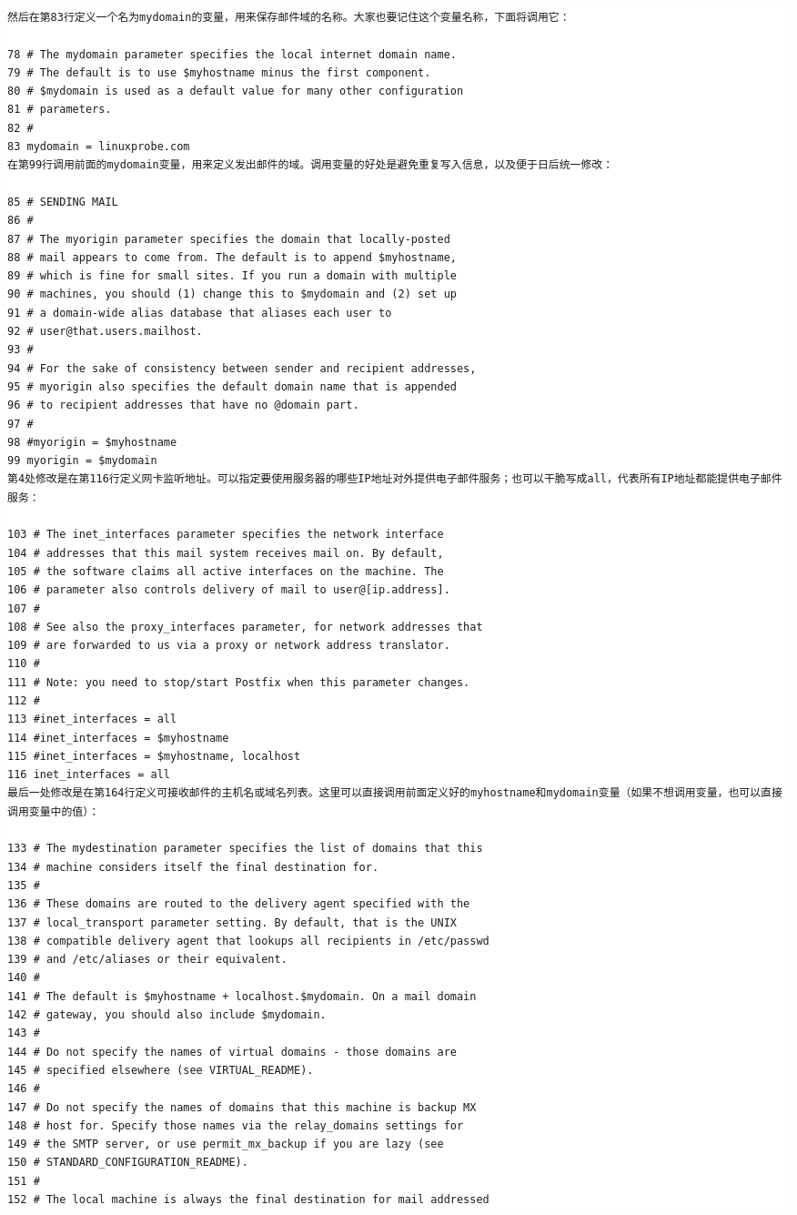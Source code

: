 ```shell
然后在第83行定义一个名为mydomain的变量，用来保存邮件域的名称。大家也要记住这个变量名称，下面将调用它：

78 # The mydomain parameter specifies the local internet domain name.
79 # The default is to use $myhostname minus the first component.
80 # $mydomain is used as a default value for many other configuration
81 # parameters.
82 #
83 mydomain = linuxprobe.com
在第99行调用前面的mydomain变量，用来定义发出邮件的域。调用变量的好处是避免重复写入信息，以及便于日后统一修改：

85 # SENDING MAIL
86 # 
87 # The myorigin parameter specifies the domain that locally-posted
88 # mail appears to come from. The default is to append $myhostname,
89 # which is fine for small sites. If you run a domain with multiple
90 # machines, you should (1) change this to $mydomain and (2) set up
91 # a domain-wide alias database that aliases each user to
92 # user@that.users.mailhost.
93 #
94 # For the sake of consistency between sender and recipient addresses,
95 # myorigin also specifies the default domain name that is appended
96 # to recipient addresses that have no @domain part.
97 #
98 #myorigin = $myhostname
99 myorigin = $mydomain
第4处修改是在第116行定义网卡监听地址。可以指定要使用服务器的哪些IP地址对外提供电子邮件服务；也可以干脆写成all，代表所有IP地址都能提供电子邮件服务：

103 # The inet_interfaces parameter specifies the network interface
104 # addresses that this mail system receives mail on. By default,
105 # the software claims all active interfaces on the machine. The
106 # parameter also controls delivery of mail to user@[ip.address].
107 #
108 # See also the proxy_interfaces parameter, for network addresses that
109 # are forwarded to us via a proxy or network address translator.
110 #
111 # Note: you need to stop/start Postfix when this parameter changes.
112 #
113 #inet_interfaces = all
114 #inet_interfaces = $myhostname
115 #inet_interfaces = $myhostname, localhost
116 inet_interfaces = all
最后一处修改是在第164行定义可接收邮件的主机名或域名列表。这里可以直接调用前面定义好的myhostname和mydomain变量（如果不想调用变量，也可以直接调用变量中的值）：

133 # The mydestination parameter specifies the list of domains that this
134 # machine considers itself the final destination for.
135 #
136 # These domains are routed to the delivery agent specified with the
137 # local_transport parameter setting. By default, that is the UNIX
138 # compatible delivery agent that lookups all recipients in /etc/passwd
139 # and /etc/aliases or their equivalent.
140 #
141 # The default is $myhostname + localhost.$mydomain. On a mail domain
142 # gateway, you should also include $mydomain.
143 #
144 # Do not specify the names of virtual domains - those domains are
145 # specified elsewhere (see VIRTUAL_README).
146 #
147 # Do not specify the names of domains that this machine is backup MX
148 # host for. Specify those names via the relay_domains settings for
149 # the SMTP server, or use permit_mx_backup if you are lazy (see
150 # STANDARD_CONFIGURATION_README).
151 #
152 # The local machine is always the final destination for mail addressed
```
